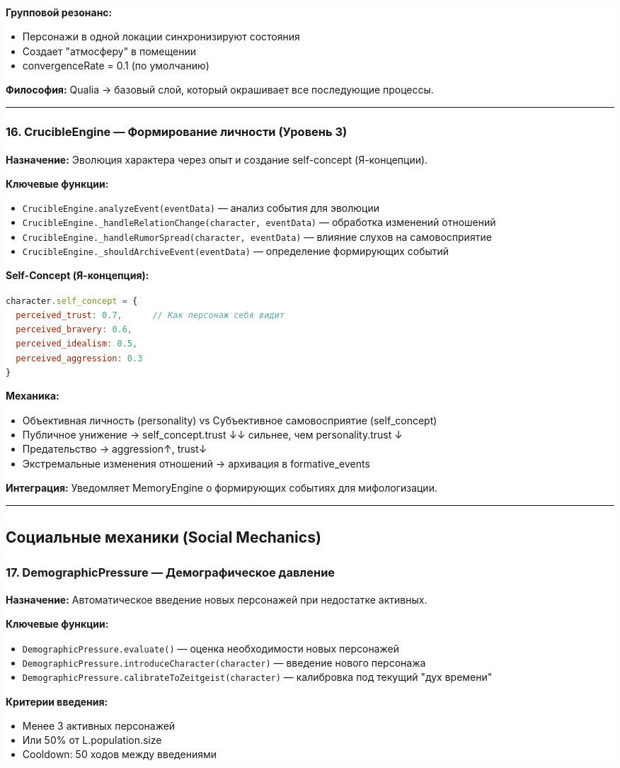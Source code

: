 **Групповой резонанс:**
- Персонажи в одной локации синхронизируют состояния
- Создает "атмосферу" в помещении
- convergenceRate = 0.1 (по умолчанию)

**Философия:** Qualia → базовый слой, который окрашивает все последующие процессы.

---

### 16. CrucibleEngine — Формирование личности (Уровень 3)

**Назначение:** Эволюция характера через опыт и создание self-concept (Я-концепции).

**Ключевые функции:**
- `CrucibleEngine.analyzeEvent(eventData)` — анализ события для эволюции
- `CrucibleEngine._handleRelationChange(character, eventData)` — обработка изменений отношений
- `CrucibleEngine._handleRumorSpread(character, eventData)` — влияние слухов на самовосприятие
- `CrucibleEngine._shouldArchiveEvent(eventData)` — определение формирующих событий

**Self-Concept (Я-концепция):**
```javascript
character.self_concept = {
  perceived_trust: 0.7,      // Как персонаж себя видит
  perceived_bravery: 0.6,
  perceived_idealism: 0.5,
  perceived_aggression: 0.3
}
```

**Механика:**
- Объективная личность (personality) vs Субъективное самовосприятие (self_concept)
- Публичное унижение → self_concept.trust ↓↓ сильнее, чем personality.trust ↓
- Предательство → aggression↑, trust↓
- Экстремальные изменения отношений → архивация в formative_events

**Интеграция:** Уведомляет MemoryEngine о формирующих событиях для мифологизации.

---

## Социальные механики (Social Mechanics)

### 17. DemographicPressure — Демографическое давление

**Назначение:** Автоматическое введение новых персонажей при недостатке активных.

**Ключевые функции:**
- `DemographicPressure.evaluate()` — оценка необходимости новых персонажей
- `DemographicPressure.introduceCharacter(character)` — введение нового персонажа
- `DemographicPressure.calibrateToZeitgeist(character)` — калибровка под текущий "дух времени"

**Критерии введения:**
- Менее 3 активных персонажей
- Или 50% от L.population.size
- Cooldown: 50 ходов между введениями
